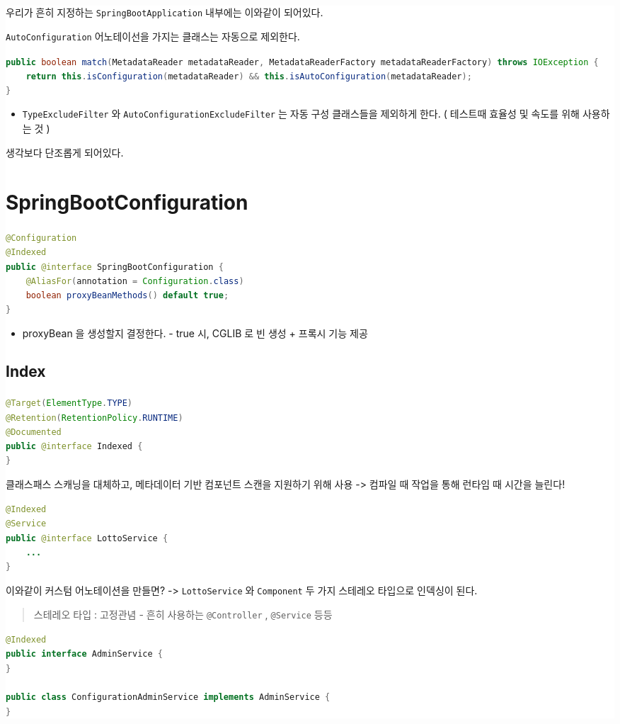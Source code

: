 우리가 흔히 지정하는 `SpringBootApplication` 내부에는 이와같이 되어있다.

`AutoConfiguration` 어노테이선을 가지는 클래스는 자동으로 제외한다.

```java
public boolean match(MetadataReader metadataReader, MetadataReaderFactory metadataReaderFactory) throws IOException {  
    return this.isConfiguration(metadataReader) && this.isAutoConfiguration(metadataReader);  
}
```

- `TypeExcludeFilter` 와 `AutoConfigurationExcludeFilter` 는 자동 구성 클래스들을 제외하게 한다.
( 테스트때 효율성 및 속도를 위해 사용하는 것 )

생각보다 단조롭게 되어있다.

# SpringBootConfiguration

```java
@Configuration  
@Indexed
public @interface SpringBootConfiguration {
	@AliasFor(annotation = Configuration.class)  
	boolean proxyBeanMethods() default true;
}
```

- proxyBean 을 생성할지 결정한다. - true 시, CGLIB 로 빈 생성 + 프록시 기능 제공 

## Index

```java
@Target(ElementType.TYPE)  
@Retention(RetentionPolicy.RUNTIME)  
@Documented  
public @interface Indexed {  
}
```

클래스패스 스캐닝을 대체하고, 메타데이터 기반 컴포넌트 스캔을 지원하기 위해 사용
-> 컴파일 때 작업을 통해 런타임 때 시간을 늘린다!

```java
@Indexed
@Service
public @interface LottoService {
    ...
}
```

이와같이 커스텀 어노테이션을 만들면?
-> `LottoService` 와 `Component` 두 가지 스테레오 타입으로 인덱싱이 된다.

> 스테레오 타입 : 고정관념 - 흔히 사용하는 `@Controller` , `@Service` 등등

```java
@Indexed
public interface AdminService {
}

public class ConfigurationAdminService implements AdminService {
}
```
